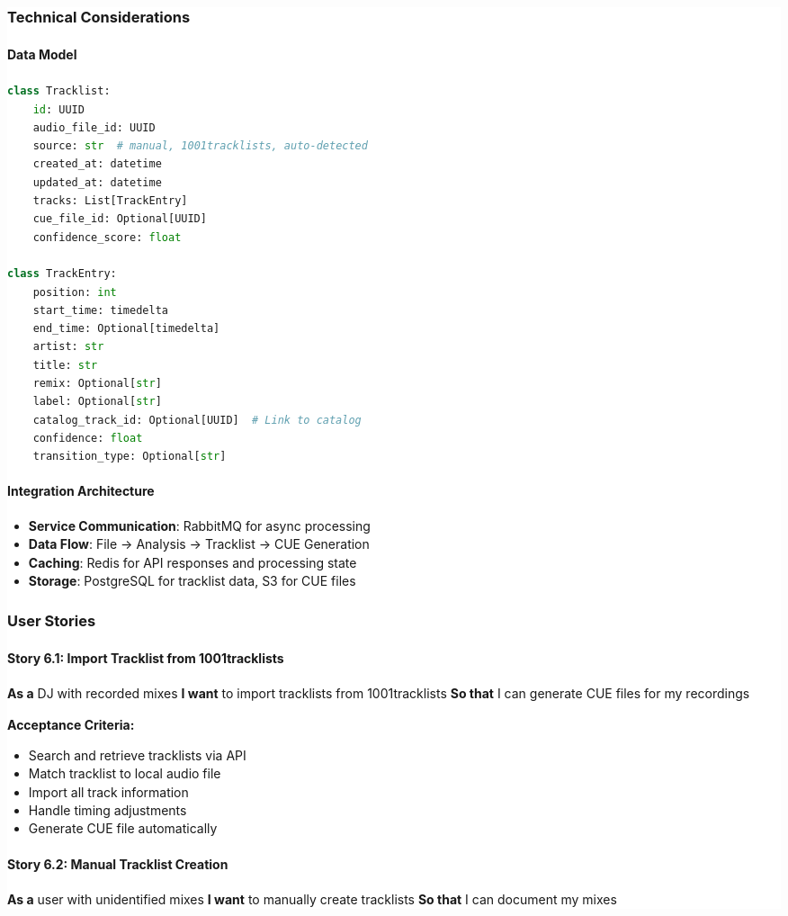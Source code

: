 ### Technical Considerations

#### Data Model
```python
class Tracklist:
    id: UUID
    audio_file_id: UUID
    source: str  # manual, 1001tracklists, auto-detected
    created_at: datetime
    updated_at: datetime
    tracks: List[TrackEntry]
    cue_file_id: Optional[UUID]
    confidence_score: float

class TrackEntry:
    position: int
    start_time: timedelta
    end_time: Optional[timedelta]
    artist: str
    title: str
    remix: Optional[str]
    label: Optional[str]
    catalog_track_id: Optional[UUID]  # Link to catalog
    confidence: float
    transition_type: Optional[str]
```

#### Integration Architecture
- **Service Communication**: RabbitMQ for async processing
- **Data Flow**: File → Analysis → Tracklist → CUE Generation
- **Caching**: Redis for API responses and processing state
- **Storage**: PostgreSQL for tracklist data, S3 for CUE files

### User Stories

#### Story 6.1: Import Tracklist from 1001tracklists
**As a** DJ with recorded mixes
**I want** to import tracklists from 1001tracklists
**So that** I can generate CUE files for my recordings

**Acceptance Criteria:**
- Search and retrieve tracklists via API
- Match tracklist to local audio file
- Import all track information
- Handle timing adjustments
- Generate CUE file automatically

#### Story 6.2: Manual Tracklist Creation
**As a** user with unidentified mixes
**I want** to manually create tracklists
**So that** I can document my mixes
